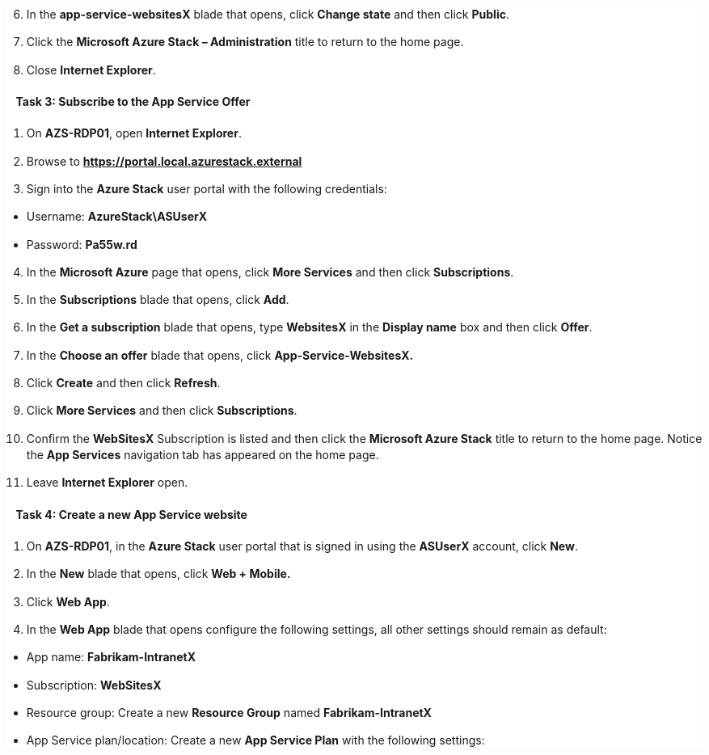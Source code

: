 6.  In the **app-service-websitesX** blade that opens, click **Change state**
    and then click **Public**.

7.  Click the **Microsoft Azure Stack – Administration** title to return to the
    home page.

8.  Close **Internet Explorer**.

####   Task 3: Subscribe to the App Service Offer

1.  On **AZS-RDP01**, open **Internet Explorer**.

2.  Browse to **https://portal.local.azurestack.external**

3.  Sign into the **Azure Stack** user portal with the following credentials:

   -   Username: **AzureStack\\ASUserX**

   -   Password: **Pa55w.rd**

4.  In the **Microsoft Azure** page that opens, click **More Services** and then
    click **Subscriptions**.

5.  In the **Subscriptions** blade that opens, click **Add**.

6.  In the **Get a subscription** blade that opens, type **WebsitesX** in the
    **Display name** box and then click **Offer**.

7.  In the **Choose an offer** blade that opens, click
    **App-Service-WebsitesX.**

8.  Click **Create** and then click **Refresh**.

9.  Click **More Services** and then click **Subscriptions**.

10.  Confirm the **WebSitesX** Subscription is listed and then click the
    **Microsoft Azure Stack** title to return to the home page. Notice the **App
    Services** navigation tab has appeared on the home page.

11.  Leave **Internet Explorer** open.

####   Task 4: Create a new App Service website

1.  On **AZS-RDP01**, in the **Azure Stack** user portal that is signed in using
    the **ASUserX** account, click **New**.

2.  In the **New** blade that opens, click **Web + Mobile.**

3.  Click **Web App**.

4.  In the **Web App** blade that opens configure the following settings, all
    other settings should remain as default:

   -   App name: **Fabrikam-IntranetX**

   -   Subscription: **WebSitesX**

   -   Resource group: Create a new **Resource Group** named **Fabrikam-IntranetX**

   -   App Service plan/location: Create a new **App Service Plan** with the
    following settings:
